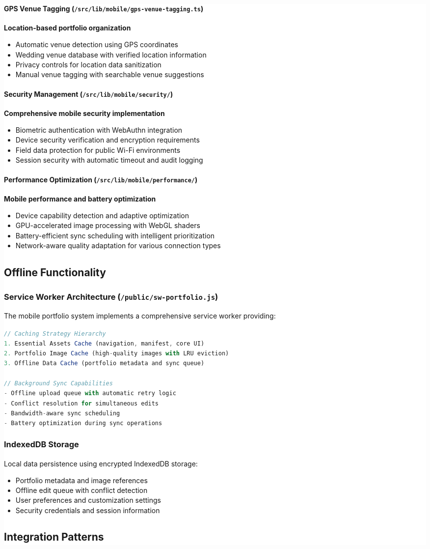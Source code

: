 #### GPS Venue Tagging (`/src/lib/mobile/gps-venue-tagging.ts`)
**Location-based portfolio organization**
- Automatic venue detection using GPS coordinates
- Wedding venue database with verified location information
- Privacy controls for location data sanitization
- Manual venue tagging with searchable venue suggestions

#### Security Management (`/src/lib/mobile/security/`)
**Comprehensive mobile security implementation**
- Biometric authentication with WebAuthn integration
- Device security verification and encryption requirements
- Field data protection for public Wi-Fi environments
- Session security with automatic timeout and audit logging

#### Performance Optimization (`/src/lib/mobile/performance/`)
**Mobile performance and battery optimization**
- Device capability detection and adaptive optimization
- GPU-accelerated image processing with WebGL shaders
- Battery-efficient sync scheduling with intelligent prioritization
- Network-aware quality adaptation for various connection types

## Offline Functionality

### Service Worker Architecture (`/public/sw-portfolio.js`)
The mobile portfolio system implements a comprehensive service worker providing:

```javascript
// Caching Strategy Hierarchy
1. Essential Assets Cache (navigation, manifest, core UI)
2. Portfolio Image Cache (high-quality images with LRU eviction)
3. Offline Data Cache (portfolio metadata and sync queue)

// Background Sync Capabilities
- Offline upload queue with automatic retry logic
- Conflict resolution for simultaneous edits
- Bandwidth-aware sync scheduling
- Battery optimization during sync operations
```

### IndexedDB Storage
Local data persistence using encrypted IndexedDB storage:
- Portfolio metadata and image references
- Offline edit queue with conflict detection
- User preferences and customization settings
- Security credentials and session information

## Integration Patterns
